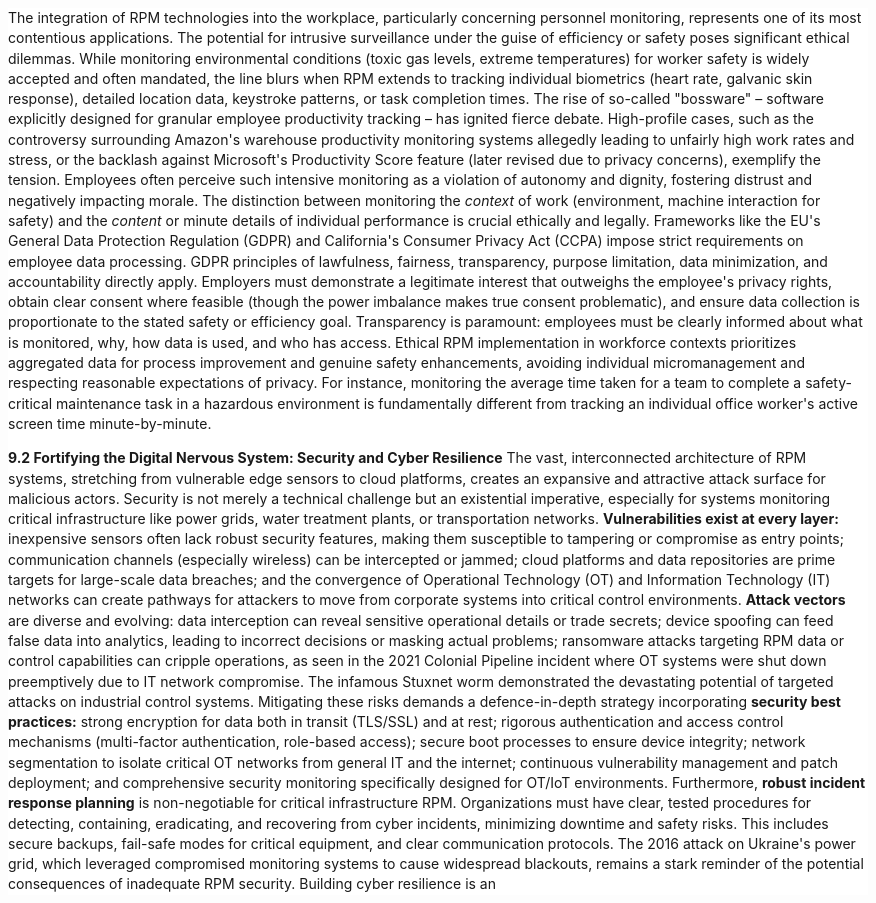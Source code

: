 The integration of RPM technologies into the workplace, particularly concerning personnel monitoring, represents one of its most contentious applications. The potential for intrusive surveillance under the guise of efficiency or safety poses significant ethical dilemmas. While monitoring environmental conditions (toxic gas levels, extreme temperatures) for worker safety is widely accepted and often mandated, the line blurs when RPM extends to tracking individual biometrics (heart rate, galvanic skin response), detailed location data, keystroke patterns, or task completion times. The rise of so-called "bossware" – software explicitly designed for granular employee productivity tracking – has ignited fierce debate. High-profile cases, such as the controversy surrounding Amazon's warehouse productivity monitoring systems allegedly leading to unfairly high work rates and stress, or the backlash against Microsoft's Productivity Score feature (later revised due to privacy concerns), exemplify the tension. Employees often perceive such intensive monitoring as a violation of autonomy and dignity, fostering distrust and negatively impacting morale. The distinction between monitoring the *context* of work (environment, machine interaction for safety) and the *content* or minute details of individual performance is crucial ethically and legally. Frameworks like the EU's General Data Protection Regulation (GDPR) and California's Consumer Privacy Act (CCPA) impose strict requirements on employee data processing. GDPR principles of lawfulness, fairness, transparency, purpose limitation, data minimization, and accountability directly apply. Employers must demonstrate a legitimate interest that outweighs the employee's privacy rights, obtain clear consent where feasible (though the power imbalance makes true consent problematic), and ensure data collection is proportionate to the stated safety or efficiency goal. Transparency is paramount: employees must be clearly informed about what is monitored, why, how data is used, and who has access. Ethical RPM implementation in workforce contexts prioritizes aggregated data for process improvement and genuine safety enhancements, avoiding individual micromanagement and respecting reasonable expectations of privacy. For instance, monitoring the average time taken for a team to complete a safety-critical maintenance task in a hazardous environment is fundamentally different from tracking an individual office worker's active screen time minute-by-minute.

**9.2 Fortifying the Digital Nervous System: Security and Cyber Resilience**
The vast, interconnected architecture of RPM systems, stretching from vulnerable edge sensors to cloud platforms, creates an expansive and attractive attack surface for malicious actors. Security is not merely a technical challenge but an existential imperative, especially for systems monitoring critical infrastructure like power grids, water treatment plants, or transportation networks. **Vulnerabilities exist at every layer:** inexpensive sensors often lack robust security features, making them susceptible to tampering or compromise as entry points; communication channels (especially wireless) can be intercepted or jammed; cloud platforms and data repositories are prime targets for large-scale data breaches; and the convergence of Operational Technology (OT) and Information Technology (IT) networks can create pathways for attackers to move from corporate systems into critical control environments. **Attack vectors** are diverse and evolving: data interception can reveal sensitive operational details or trade secrets; device spoofing can feed false data into analytics, leading to incorrect decisions or masking actual problems; ransomware attacks targeting RPM data or control capabilities can cripple operations, as seen in the 2021 Colonial Pipeline incident where OT systems were shut down preemptively due to IT network compromise. The infamous Stuxnet worm demonstrated the devastating potential of targeted attacks on industrial control systems. Mitigating these risks demands a defence-in-depth strategy incorporating **security best practices:** strong encryption for data both in transit (TLS/SSL) and at rest; rigorous authentication and access control mechanisms (multi-factor authentication, role-based access); secure boot processes to ensure device integrity; network segmentation to isolate critical OT networks from general IT and the internet; continuous vulnerability management and patch deployment; and comprehensive security monitoring specifically designed for OT/IoT environments. Furthermore, **robust incident response planning** is non-negotiable for critical infrastructure RPM. Organizations must have clear, tested procedures for detecting, containing, eradicating, and recovering from cyber incidents, minimizing downtime and safety risks. This includes secure backups, fail-safe modes for critical equipment, and clear communication protocols. The 2016 attack on Ukraine's power grid, which leveraged compromised monitoring systems to cause widespread blackouts, remains a stark reminder of the potential consequences of inadequate RPM security. Building cyber resilience is an
